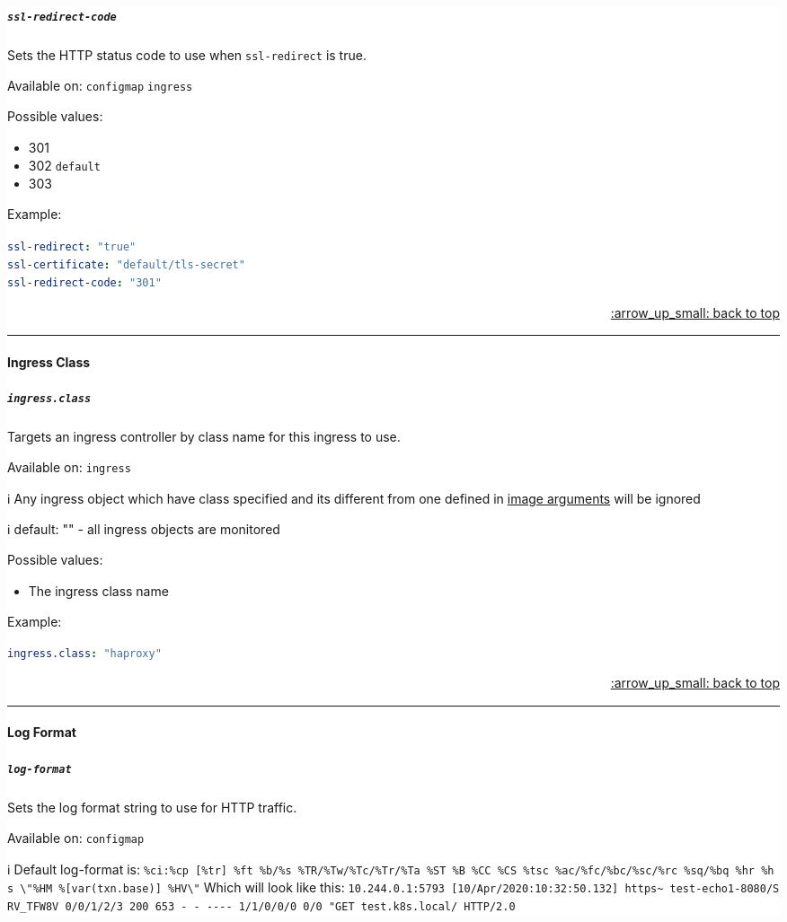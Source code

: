 ##### `ssl-redirect-code`

  Sets the HTTP status code to use when `ssl-redirect` is true.

  Available on:  `configmap`  `ingress`

Possible values:

- 301
- 302 `default`
- 303

Example:

```yaml
ssl-redirect: "true"
ssl-certificate: "default/tls-secret"
ssl-redirect-code: "301"
```

<p align='right'><a href='#available-annotations'>:arrow_up_small: back to top</a></p>

***

#### Ingress Class

##### `ingress.class`

  Targets an ingress controller by class name for this ingress to use.

  Available on:  `ingress`

  :information_source: Any ingress object which have class specified and its different from one defined in [image arguments](controller.md) will be ignored

  :information_source: default: "" - all ingress objects are monitored

Possible values:

- The ingress class name

Example:

```yaml
ingress.class: "haproxy"

```

<p align='right'><a href='#available-annotations'>:arrow_up_small: back to top</a></p>

***

#### Log Format

##### `log-format`

  Sets the log format string to use for HTTP traffic.

  Available on:  `configmap`

  :information_source: Default log-format is: `%ci:%cp [%tr] %ft %b/%s %TR/%Tw/%Tc/%Tr/%Ta %ST %B %CC %CS %tsc %ac/%fc/%bc/%sc/%rc %sq/%bq %hr %hs \"%HM %[var(txn.base)] %HV\"` Which will look like this: `10.244.0.1:5793 [10/Apr/2020:10:32:50.132] https~ test-echo1-8080/SRV_TFW8V 0/0/1/2/3 200 653 - - ---- 1/1/0/0/0 0/0 "GET test.k8s.local/ HTTP/2.0`
